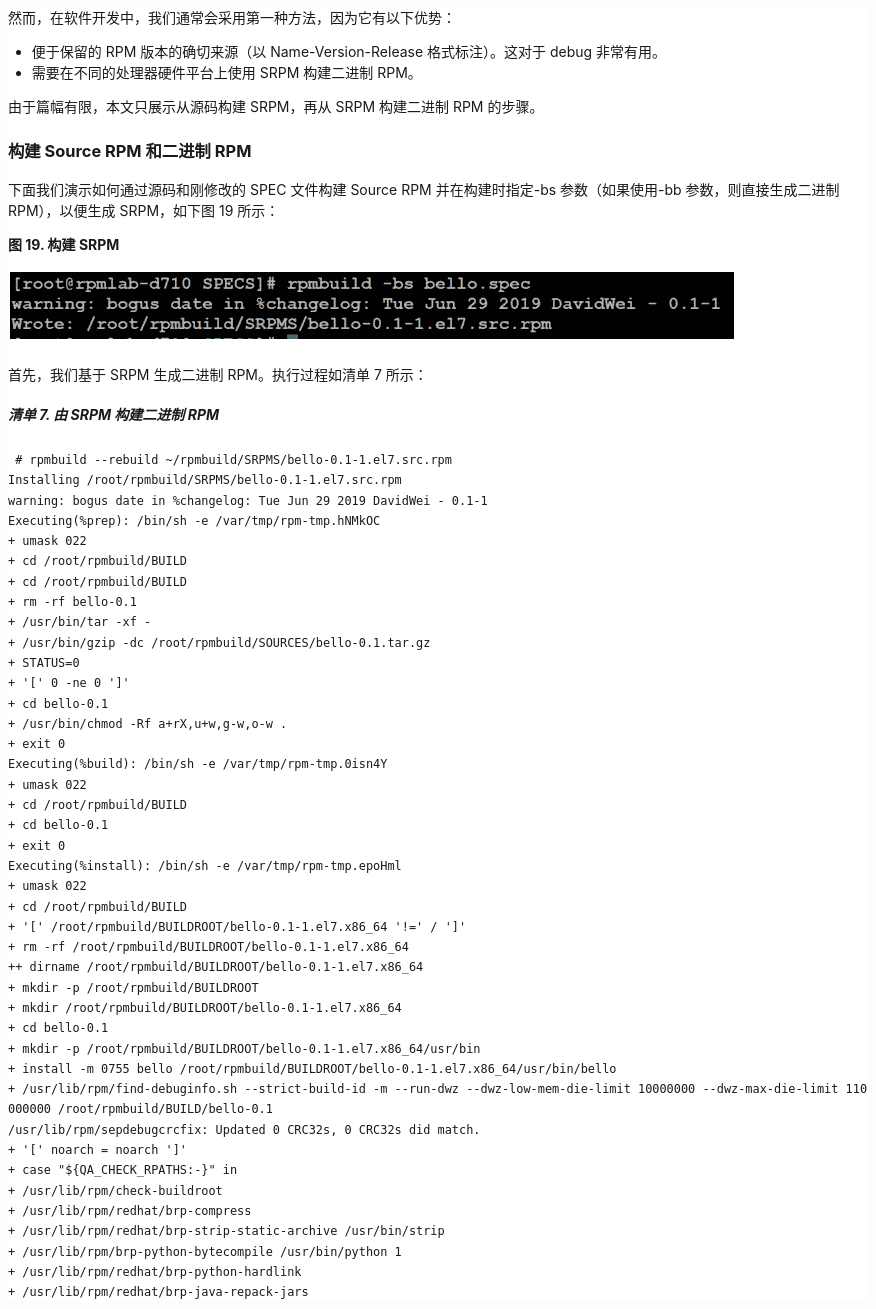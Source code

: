 然而，在软件开发中，我们通常会采用第一种方法，因为它有以下优势：

*   便于保留的 RPM 版本的确切来源（以 Name-Version-Release 格式标注）。这对于 debug 非常有用。
*   需要在不同的处理器硬件平台上使用 SRPM 构建二进制 RPM。

由于篇幅有限，本文只展示从源码构建 SRPM，再从 SRPM 构建二进制 RPM 的步骤。

### 构建 Source RPM 和二进制 RPM

下面我们演示如何通过源码和刚修改的 SPEC 文件构建 Source RPM 并在构建时指定-bs 参数（如果使用-bb 参数，则直接生成二进制 RPM），以便生成 SRPM，如下图 19 所示：

**图 19\. 构建 SRPM**

![图 19\. 构建 SRPM](img/0c3f9ed1f63c30f71af2dd79837111e2.png)

首先，我们基于 SRPM 生成二进制 RPM。执行过程如清单 7 所示：

##### 清单 7\. 由 SRPM 构建二进制 RPM

```
 # rpmbuild --rebuild ~/rpmbuild/SRPMS/bello-0.1-1.el7.src.rpm
Installing /root/rpmbuild/SRPMS/bello-0.1-1.el7.src.rpm
warning: bogus date in %changelog: Tue Jun 29 2019 DavidWei - 0.1-1
Executing(%prep): /bin/sh -e /var/tmp/rpm-tmp.hNMkOC
+ umask 022
+ cd /root/rpmbuild/BUILD
+ cd /root/rpmbuild/BUILD
+ rm -rf bello-0.1
+ /usr/bin/tar -xf -
+ /usr/bin/gzip -dc /root/rpmbuild/SOURCES/bello-0.1.tar.gz
+ STATUS=0
+ '[' 0 -ne 0 ']'
+ cd bello-0.1
+ /usr/bin/chmod -Rf a+rX,u+w,g-w,o-w .
+ exit 0
Executing(%build): /bin/sh -e /var/tmp/rpm-tmp.0isn4Y
+ umask 022
+ cd /root/rpmbuild/BUILD
+ cd bello-0.1
+ exit 0
Executing(%install): /bin/sh -e /var/tmp/rpm-tmp.epoHml
+ umask 022
+ cd /root/rpmbuild/BUILD
+ '[' /root/rpmbuild/BUILDROOT/bello-0.1-1.el7.x86_64 '!=' / ']'
+ rm -rf /root/rpmbuild/BUILDROOT/bello-0.1-1.el7.x86_64
++ dirname /root/rpmbuild/BUILDROOT/bello-0.1-1.el7.x86_64
+ mkdir -p /root/rpmbuild/BUILDROOT
+ mkdir /root/rpmbuild/BUILDROOT/bello-0.1-1.el7.x86_64
+ cd bello-0.1
+ mkdir -p /root/rpmbuild/BUILDROOT/bello-0.1-1.el7.x86_64/usr/bin
+ install -m 0755 bello /root/rpmbuild/BUILDROOT/bello-0.1-1.el7.x86_64/usr/bin/bello
+ /usr/lib/rpm/find-debuginfo.sh --strict-build-id -m --run-dwz --dwz-low-mem-die-limit 10000000 --dwz-max-die-limit 110000000 /root/rpmbuild/BUILD/bello-0.1
/usr/lib/rpm/sepdebugcrcfix: Updated 0 CRC32s, 0 CRC32s did match.
+ '[' noarch = noarch ']'
+ case "${QA_CHECK_RPATHS:-}" in
+ /usr/lib/rpm/check-buildroot
+ /usr/lib/rpm/redhat/brp-compress
+ /usr/lib/rpm/redhat/brp-strip-static-archive /usr/bin/strip
+ /usr/lib/rpm/brp-python-bytecompile /usr/bin/python 1
+ /usr/lib/rpm/redhat/brp-python-hardlink
+ /usr/lib/rpm/redhat/brp-java-repack-jars
```